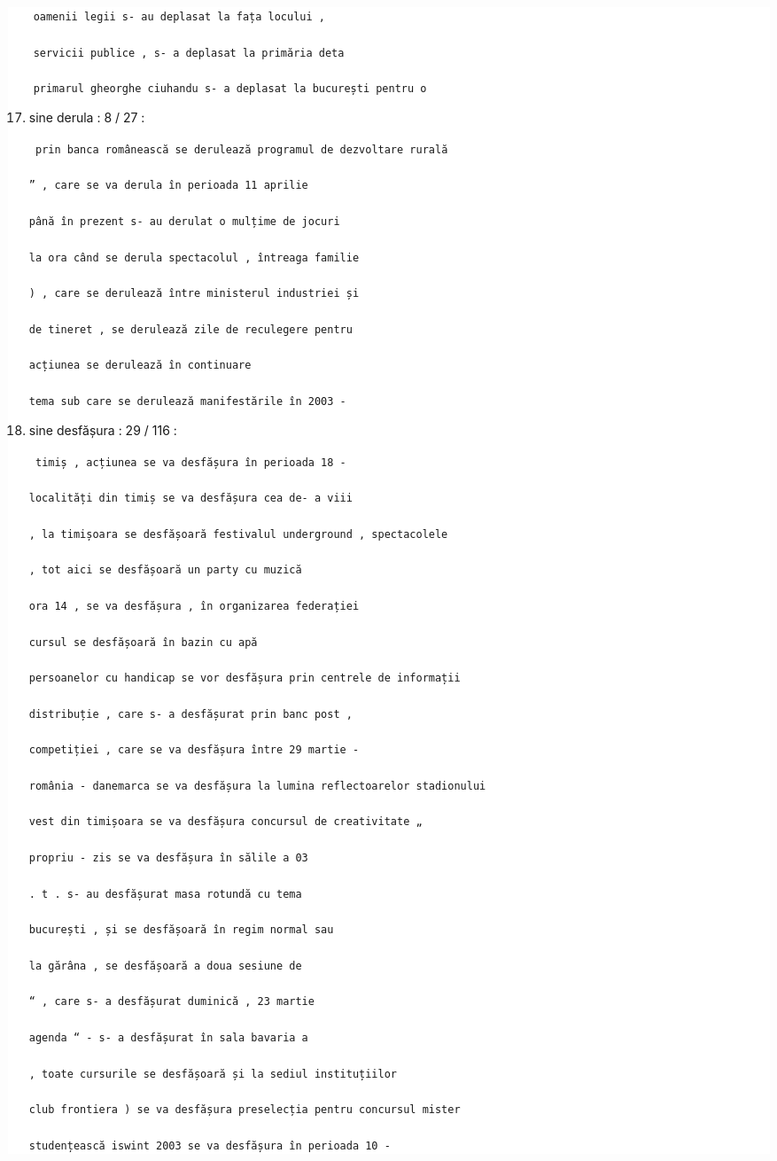 		oamenii legii s- au deplasat la fața locului ,

		servicii publice , s- a deplasat la primăria deta

		primarul gheorghe ciuhandu s- a deplasat la bucurești pentru o

17. sine derula : 8  / 27 :

		 prin banca românească se derulează programul de dezvoltare rurală

		” , care se va derula în perioada 11 aprilie

		până în prezent s- au derulat o mulțime de jocuri

		la ora când se derula spectacolul , întreaga familie

		) , care se derulează între ministerul industriei și

		de tineret , se derulează zile de reculegere pentru

		acțiunea se derulează în continuare

		tema sub care se derulează manifestările în 2003 -

18. sine desfășura : 29  / 116 :

		 timiș , acțiunea se va desfășura în perioada 18 -

		localități din timiș se va desfășura cea de- a viii

		, la timișoara se desfășoară festivalul underground , spectacolele

		, tot aici se desfășoară un party cu muzică

		ora 14 , se va desfășura , în organizarea federației

		cursul se desfășoară în bazin cu apă

		persoanelor cu handicap se vor desfășura prin centrele de informații

		distribuție , care s- a desfășurat prin banc post ,

		competiției , care se va desfășura între 29 martie -

		românia - danemarca se va desfășura la lumina reflectoarelor stadionului

		vest din timișoara se va desfășura concursul de creativitate „

		propriu - zis se va desfășura în sălile a 03

		. t . s- au desfășurat masa rotundă cu tema

		bucurești , și se desfășoară în regim normal sau

		la gărâna , se desfășoară a doua sesiune de

		“ , care s- a desfășurat duminică , 23 martie

		agenda “ - s- a desfășurat în sala bavaria a

		, toate cursurile se desfășoară și la sediul instituțiilor

		club frontiera ) se va desfășura preselecția pentru concursul mister

		studențească iswint 2003 se va desfășura în perioada 10 -
